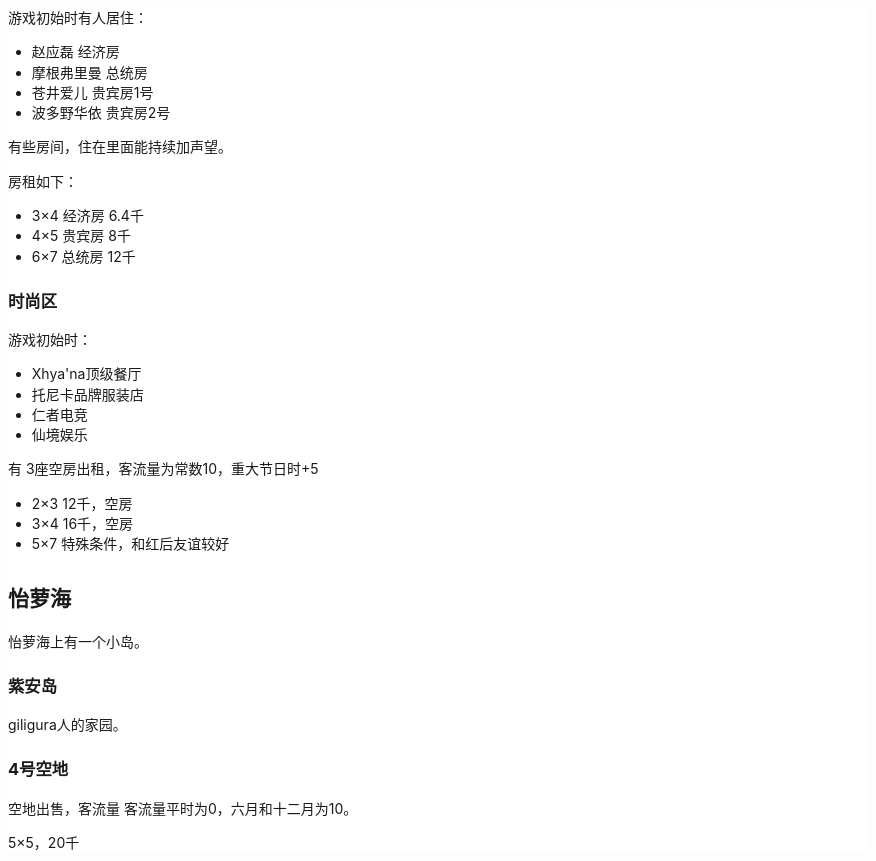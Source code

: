 游戏初始时有人居住：

- 赵应磊 经济房
- 摩根弗里曼 总统房
- 苍井爱儿 贵宾房1号
- 波多野华依 贵宾房2号

有些房间，住在里面能持续加声望。

房租如下：

- 3×4 经济房 6.4千
- 4×5 贵宾房 8千
- 6×7 总统房 12千

### 时尚区

游戏初始时：

- Xhya'na顶级餐厅
- 托尼卡品牌服装店
- 仁者电竞
- 仙境娱乐

有 3座空房出租，客流量为常数10，重大节日时+5

- 2×3 12千，空房
- 3×4 16千，空房
- 5×7 特殊条件，和红后友谊较好

## 怡萝海
怡萝海上有一个小岛。
### 紫安岛

giligura人的家园。

### 4号空地

空地出售，客流量 客流量平时为0，六月和十二月为10。

5×5，20千
